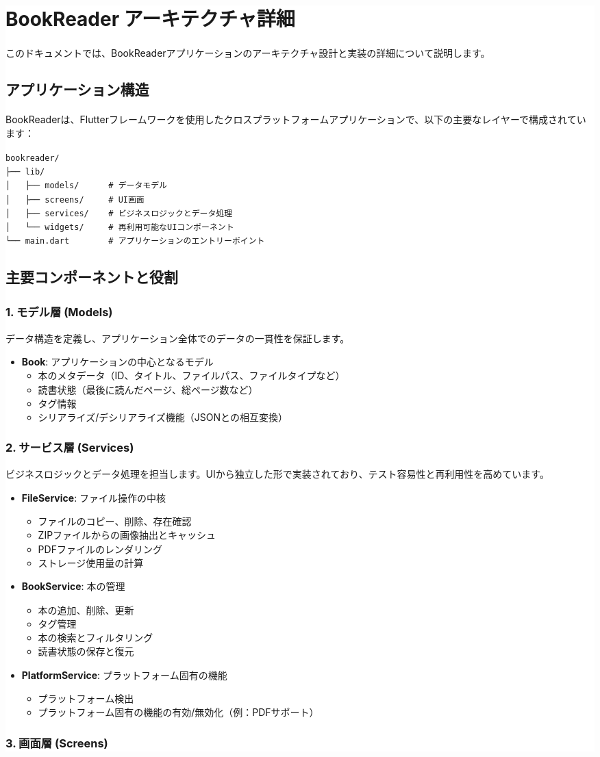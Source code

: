 # BookReader アーキテクチャ詳細

このドキュメントでは、BookReaderアプリケーションのアーキテクチャ設計と実装の詳細について説明します。

## アプリケーション構造

BookReaderは、Flutterフレームワークを使用したクロスプラットフォームアプリケーションで、以下の主要なレイヤーで構成されています：

```
bookreader/
├── lib/
│   ├── models/      # データモデル
│   ├── screens/     # UI画面
│   ├── services/    # ビジネスロジックとデータ処理
│   └── widgets/     # 再利用可能なUIコンポーネント
└── main.dart        # アプリケーションのエントリーポイント
```

## 主要コンポーネントと役割

### 1. モデル層 (Models)

データ構造を定義し、アプリケーション全体でのデータの一貫性を保証します。

- **Book**: アプリケーションの中心となるモデル
  - 本のメタデータ（ID、タイトル、ファイルパス、ファイルタイプなど）
  - 読書状態（最後に読んだページ、総ページ数など）
  - タグ情報
  - シリアライズ/デシリアライズ機能（JSONとの相互変換）

### 2. サービス層 (Services)

ビジネスロジックとデータ処理を担当します。UIから独立した形で実装されており、テスト容易性と再利用性を高めています。

- **FileService**: ファイル操作の中核
  - ファイルのコピー、削除、存在確認
  - ZIPファイルからの画像抽出とキャッシュ
  - PDFファイルのレンダリング
  - ストレージ使用量の計算

- **BookService**: 本の管理
  - 本の追加、削除、更新
  - タグ管理
  - 本の検索とフィルタリング
  - 読書状態の保存と復元

- **PlatformService**: プラットフォーム固有の機能
  - プラットフォーム検出
  - プラットフォーム固有の機能の有効/無効化（例：PDFサポート）

### 3. 画面層 (Screens)
